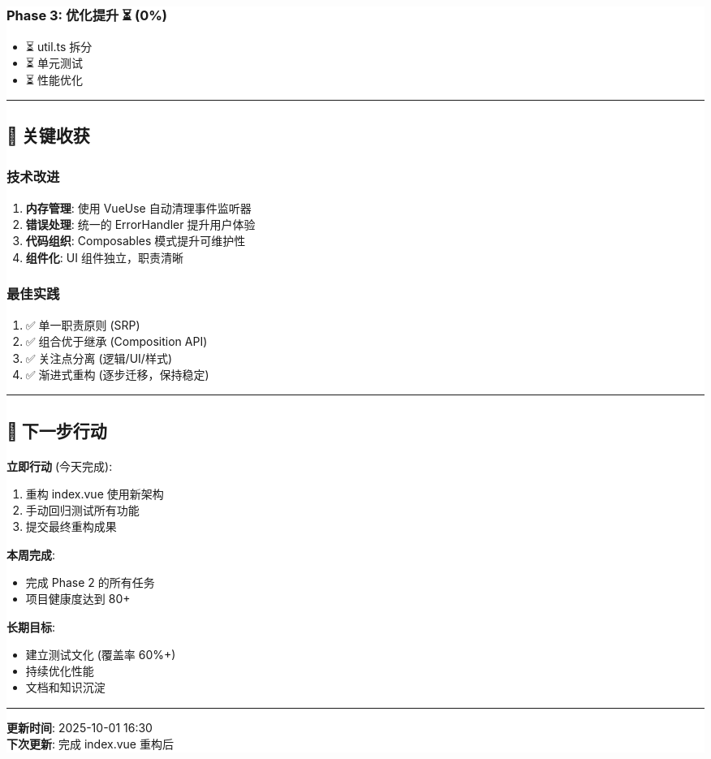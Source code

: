 ### Phase 3: 优化提升 ⏳ (0%)
- ⏳ util.ts 拆分
- ⏳ 单元测试
- ⏳ 性能优化

---

## 📝 关键收获

### 技术改进
1. **内存管理**: 使用 VueUse 自动清理事件监听器
2. **错误处理**: 统一的 ErrorHandler 提升用户体验
3. **代码组织**: Composables 模式提升可维护性
4. **组件化**: UI 组件独立，职责清晰

### 最佳实践
1. ✅ 单一职责原则 (SRP)
2. ✅ 组合优于继承 (Composition API)
3. ✅ 关注点分离 (逻辑/UI/样式)
4. ✅ 渐进式重构 (逐步迁移，保持稳定)

---

## 🚀 下一步行动

**立即行动** (今天完成):
1. 重构 index.vue 使用新架构
2. 手动回归测试所有功能
3. 提交最终重构成果

**本周完成**:
- 完成 Phase 2 的所有任务
- 项目健康度达到 80+

**长期目标**:
- 建立测试文化 (覆盖率 60%+)
- 持续优化性能
- 文档和知识沉淀

---

**更新时间**: 2025-10-01 16:30  
**下次更新**: 完成 index.vue 重构后
